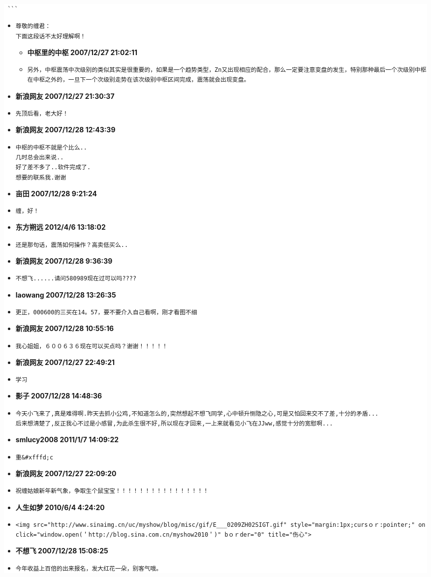      ```
- ```
  尊敬的缠君：
  下面这段话不太好理解啊！
  ```
   - **中枢里的中枢 2007/12/27 21:02:11**
   - ```
     另外，中枢震荡中次级别的类似其实是很重要的，如果是一个趋势类型，Zn又出现相应的配合，那么一定要注意变盘的发生，特别那种最后一个次级别中枢在中枢之外的，一旦下一个次级别走势在该次级别中枢区间完成，震荡就会出现变盘。
     ```
- **新浪网友 2007/12/27 21:30:37**
- ```
  先顶后看，老大好！
  ```
- **新浪网友 2007/12/28 12:43:39**
- ```
  中枢的中枢不就是个比么..
  几时总会出来说..
  好了差不多了..软件完成了.
  想要的联系我.谢谢
  ```
- **亩田 2007/12/28 9:21:24**
- ```
  缠，好！
  ```
- **东方朔远 2012/4/6 13:18:02**
- ```
  还是那句话，震荡如何操作？高卖低买么..
  ```
- **新浪网友 2007/12/28 9:36:39**
- ```
  不想飞......请问580989现在过可以吗????
  ```
- **laowang 2007/12/28 13:26:35**
- ```
  更正，000600的三买在14。57，要不要介入自己看啊，刚才看图不细
  ```
- **新浪网友 2007/12/28 10:55:16**
- ```
  我心姐姐，６００６３６现在可以买点吗？谢谢！！！！！
  ```
- **新浪网友 2007/12/27 22:49:21**
- ```
  学习
  ```
- **影子 2007/12/28 14:48:36**
- ```
  今天小飞来了,真是难得啊.昨天去抓小公鸡,不知道怎么的,突然想起不想飞同学,心中顿升恻隐之心,可是又怕回来交不了差,十分的矛盾...
  后来想清楚了,反正我心不过是小感冒,为此杀生很不好,所以现在才回来,一上来就看见小飞在JJww,感觉十分的宽慰啊...
  ```
- **smlucy2008 2011/1/7 14:09:22**
- ```
  重&#xfffd;c
  ```
- **新浪网友 2007/12/27 22:09:20**
- ```
  祝缠姑娘新年新气象，争取生个鼠宝宝！！！！！！！！！！！！！！！！
  ```
- **人生如梦 2010/6/4 4:24:20**
- ```
  <img src="http://www.sinaimg.cn/uc/myshow/blog/misc/gif/E___0209ZH02SIGT.gif" style="margin:1px;cursｏｒ:pointer;" onclick="window.open(＇http://blog.sina.com.cn/myshow2010＇)" bｏｒder="0" title="伤心">
  ```
- **不想飞 2007/12/28 15:08:25**
- ```
  今年收益上百倍的出来报名，发大红花一朵，别客气哦。
  ```